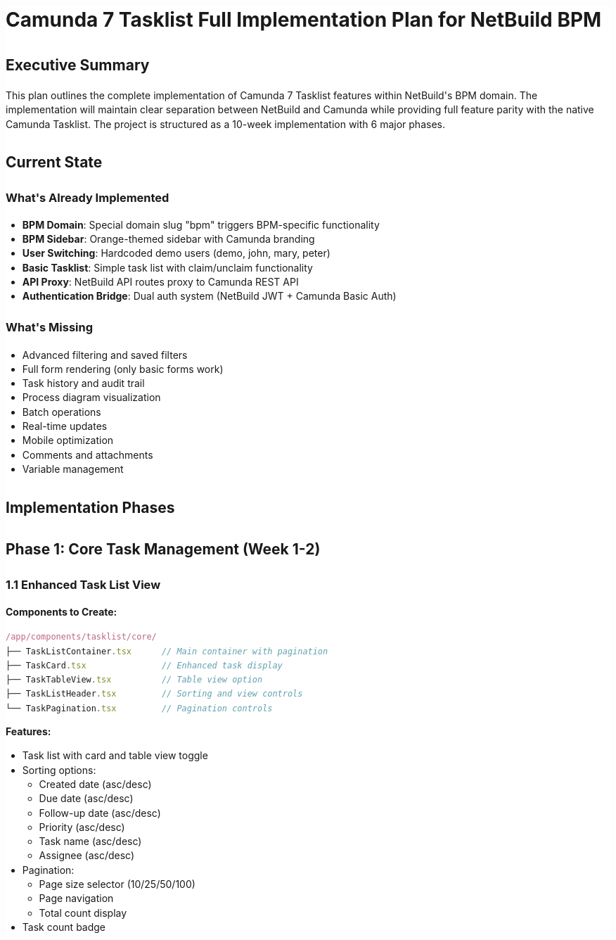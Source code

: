# Camunda 7 Tasklist Full Implementation Plan for NetBuild BPM

## Executive Summary

This plan outlines the complete implementation of Camunda 7 Tasklist features within NetBuild's BPM domain. The implementation will maintain clear separation between NetBuild and Camunda while providing full feature parity with the native Camunda Tasklist. The project is structured as a 10-week implementation with 6 major phases.

## Current State

### What's Already Implemented
- **BPM Domain**: Special domain slug "bpm" triggers BPM-specific functionality
- **BPM Sidebar**: Orange-themed sidebar with Camunda branding
- **User Switching**: Hardcoded demo users (demo, john, mary, peter)
- **Basic Tasklist**: Simple task list with claim/unclaim functionality
- **API Proxy**: NetBuild API routes proxy to Camunda REST API
- **Authentication Bridge**: Dual auth system (NetBuild JWT + Camunda Basic Auth)

### What's Missing
- Advanced filtering and saved filters
- Full form rendering (only basic forms work)
- Task history and audit trail
- Process diagram visualization
- Batch operations
- Real-time updates
- Mobile optimization
- Comments and attachments
- Variable management

## Implementation Phases

## Phase 1: Core Task Management (Week 1-2)

### 1.1 Enhanced Task List View
**Components to Create:**
```typescript
/app/components/tasklist/core/
├── TaskListContainer.tsx      // Main container with pagination
├── TaskCard.tsx               // Enhanced task display
├── TaskTableView.tsx          // Table view option
├── TaskListHeader.tsx         // Sorting and view controls
└── TaskPagination.tsx         // Pagination controls
```

**Features:**
- Task list with card and table view toggle
- Sorting options:
  - Created date (asc/desc)
  - Due date (asc/desc)
  - Follow-up date (asc/desc)
  - Priority (asc/desc)
  - Task name (asc/desc)
  - Assignee (asc/desc)
- Pagination:
  - Page size selector (10/25/50/100)
  - Page navigation
  - Total count display
- Task count badge